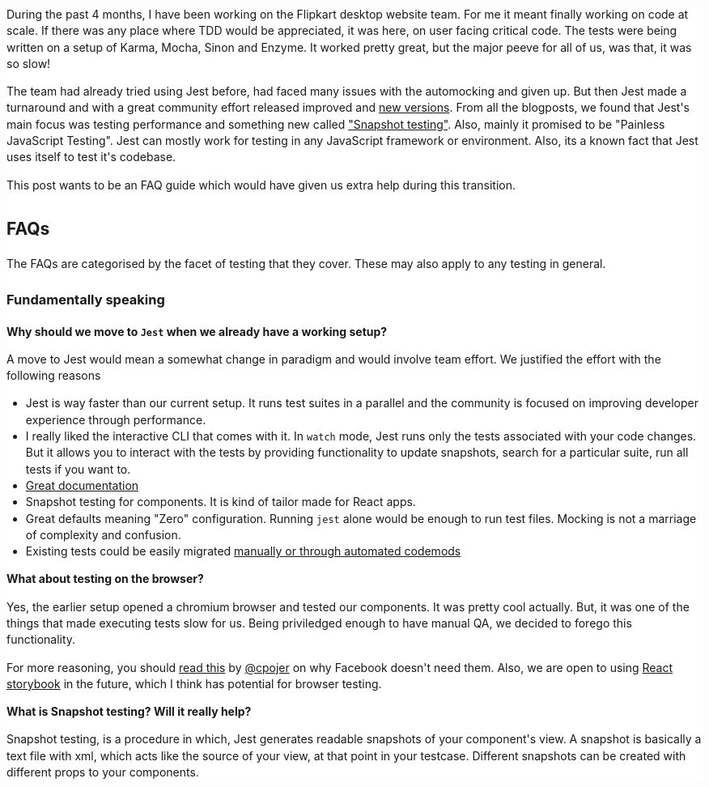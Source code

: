 During the past 4 months, I have been working on the Flipkart desktop website team. For me it meant finally working on code at scale. If there was any place where TDD would be appreciated, it was here, on user facing critical code. The tests were being written on a setup of Karma, Mocha, Sinon and Enzyme. It worked pretty great, but the major peeve for all of us, was that, it was so slow!

The team had already tried using Jest before, had faced many issues with the automocking and given up. But then Jest made a turnaround and with a great community effort released improved and [new versions](https://facebook.github.io/jest/blog/2016/10/03/jest-16.html). From all the blogposts, we found that Jest's main focus was testing performance and something new called ["Snapshot testing"](https://facebook.github.io/jest/blog/2016/07/27/jest-14.html). Also, mainly it promised to be "Painless JavaScript Testing". Jest can mostly work for testing in any JavaScript framework or environment. Also, its a known fact that Jest uses itself to test it's codebase.

This post wants to be an FAQ guide which would have given us extra help during this transition.

## FAQs

The FAQs are categorised by the facet of testing that they cover. These may also apply to any testing in general.

### Fundamentally speaking

__Why should we move to `Jest` when we already have a working setup?__

A move to Jest would mean a somewhat change in paradigm and would involve team effort. We justified the effort with the following reasons

  - Jest is way faster than our current setup. It runs test suites in a parallel and the community is focused on improving developer experience through performance.
  - I really liked the interactive CLI that comes with it. In `watch` mode, Jest runs only the tests associated with your code changes. But it allows you to interact with the tests by providing functionality to update snapshots, search for a particular suite, run all tests if you want to.
  - [Great documentation](https://facebook.github.io/jest/docs/getting-started.html)
  - Snapshot testing for components. It is kind of tailor made for React apps.
  - Great defaults meaning "Zero" configuration. Running `jest` alone would be enough to run test files. Mocking is not a marriage of complexity and confusion.
  - Existing tests could be easily migrated [manually or through automated codemods](https://facebook.github.io/jest/docs/migration-guide.html#content)

__What about testing on the browser?__

Yes, the earlier setup opened a chromium browser and tested our components. It was pretty cool actually. But, it was one of the things that made executing tests slow for us. Being priviledged enough to have manual QA, we decided to forego this functionality.

For more reasoning, you should [read this](https://github.com/facebook/jest/issues/139#issuecomment-229277654) by [@cpojer](https://github.com/cpojer) on why Facebook doesn't need them.
Also, we are open to using [React storybook](https://getstorybook.io/) in the future, which I think has potential for browser testing.

__What is Snapshot testing? Will it really help?__

Snapshot testing, is a procedure in which, Jest generates readable snapshots of your component's view. A snapshot is basically a text file with xml, which acts like the source of your view, at that point in your testcase. Different snapshots can be created with different props to your components.

